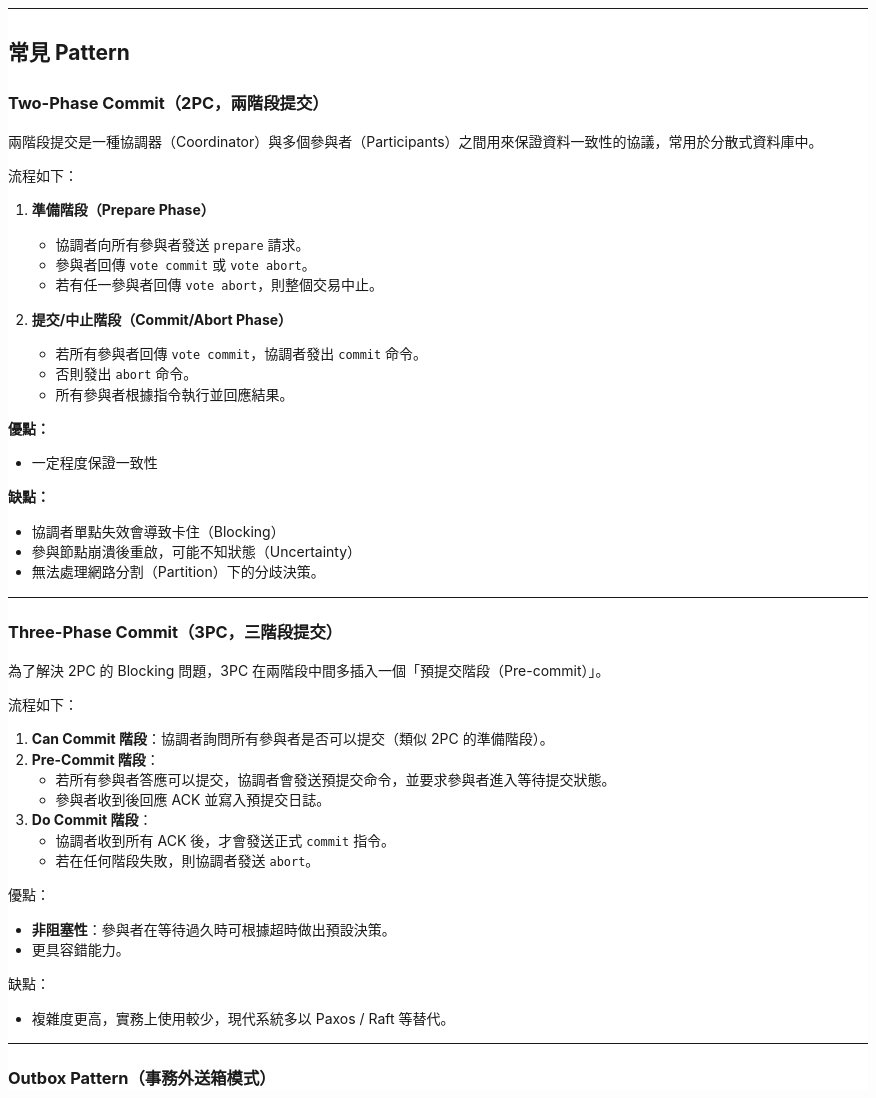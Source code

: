 

---



## 常見 Pattern

### Two-Phase Commit（2PC，兩階段提交）
兩階段提交是一種協調器（Coordinator）與多個參與者（Participants）之間用來保證資料一致性的協議，常用於分散式資料庫中。

流程如下：

1. **準備階段（Prepare Phase）**
   - 協調者向所有參與者發送 `prepare` 請求。
   - 參與者回傳 `vote commit` 或 `vote abort`。
   - 若有任一參與者回傳 `vote abort`，則整個交易中止。

2. **提交/中止階段（Commit/Abort Phase）**
   - 若所有參與者回傳 `vote commit`，協調者發出 `commit` 命令。
   - 否則發出 `abort` 命令。
   - 所有參與者根據指令執行並回應結果。

**優點：**
- 一定程度保證一致性

**缺點：**
- 協調者單點失效會導致卡住（Blocking）
- 參與節點崩潰後重啟，可能不知狀態（Uncertainty）
- 無法處理網路分割（Partition）下的分歧決策。

---

### Three-Phase Commit（3PC，三階段提交）

為了解決 2PC 的 Blocking 問題，3PC 在兩階段中間多插入一個「預提交階段（Pre-commit）」。

流程如下：

1. **Can Commit 階段**：協調者詢問所有參與者是否可以提交（類似 2PC 的準備階段）。
2. **Pre-Commit 階段**：
   - 若所有參與者答應可以提交，協調者會發送預提交命令，並要求參與者進入等待提交狀態。
   - 參與者收到後回應 ACK 並寫入預提交日誌。
3. **Do Commit 階段**：
   - 協調者收到所有 ACK 後，才會發送正式 `commit` 指令。
   - 若在任何階段失敗，則協調者發送 `abort`。

優點：
- **非阻塞性**：參與者在等待過久時可根據超時做出預設決策。
- 更具容錯能力。

缺點：
- 複雜度更高，實務上使用較少，現代系統多以 Paxos / Raft 等替代。

---

### Outbox Pattern（事務外送箱模式）
